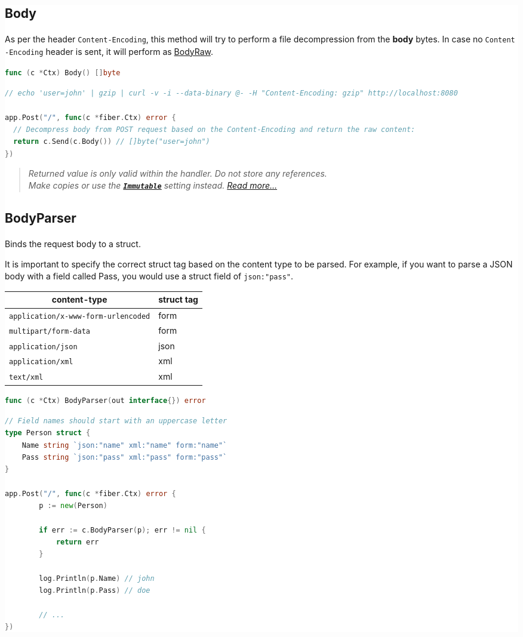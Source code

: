 ## Body

As per the header `Content-Encoding`, this method will try to perform a file decompression from the **body** bytes. In case no `Content-Encoding` header is sent, it will perform as [BodyRaw](#bodyraw).

```go title="Signature"
func (c *Ctx) Body() []byte
```

```go title="Example"
// echo 'user=john' | gzip | curl -v -i --data-binary @- -H "Content-Encoding: gzip" http://localhost:8080

app.Post("/", func(c *fiber.Ctx) error {
  // Decompress body from POST request based on the Content-Encoding and return the raw content:
  return c.Send(c.Body()) // []byte("user=john")
})
```

> _Returned value is only valid within the handler. Do not store any references.  
> Make copies or use the_ [_**`Immutable`**_](ctx.md) _setting instead._ [_Read more..._](../#zero-allocation)

## BodyParser

Binds the request body to a struct.

It is important to specify the correct struct tag based on the content type to be parsed. For example, if you want to parse a JSON body with a field called Pass, you would use a struct field of `json:"pass"`.

| content-type                        | struct tag |
| ----------------------------------- | ---------- |
| `application/x-www-form-urlencoded` | form       |
| `multipart/form-data`               | form       |
| `application/json`                  | json       |
| `application/xml`                   | xml        |
| `text/xml`                          | xml        |

```go title="Signature"
func (c *Ctx) BodyParser(out interface{}) error
```

```go title="Example"
// Field names should start with an uppercase letter
type Person struct {
    Name string `json:"name" xml:"name" form:"name"`
    Pass string `json:"pass" xml:"pass" form:"pass"`
}

app.Post("/", func(c *fiber.Ctx) error {
        p := new(Person)

        if err := c.BodyParser(p); err != nil {
            return err
        }

        log.Println(p.Name) // john
        log.Println(p.Pass) // doe

        // ...
})

```